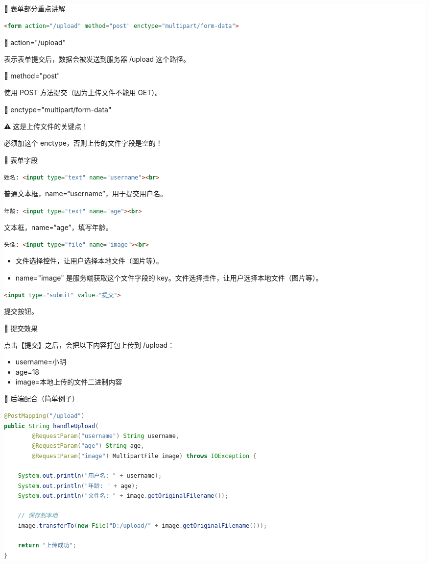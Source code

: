 🔽 表单部分重点讲解

```html
<form action="/upload" method="post" enctype="multipart/form-data">
```

🔹 action="/upload"

表示表单提交后，数据会被发送到服务器 /upload 这个路径。

🔹 method="post"

使用 POST 方法提交（因为上传文件不能用 GET）。

🔹 enctype="multipart/form-data"

⚠️ 这是上传文件的关键点！

必须加这个 enctype，否则上传的文件字段是空的！

🔸 表单字段

```html
姓名: <input type="text" name="username"><br>
```

普通文本框，name=“username”，用于提交用户名。

```html
年龄: <input type="text" name="age"><br>
```

文本框，name=“age”，填写年龄。

```html
头像: <input type="file" name="image"><br>
```

+ 文件选择控件，让用户选择本地文件（图片等）。

+ name="image" 是服务端获取这个文件字段的 key。文件选择控件，让用户选择本地文件（图片等）。


```html
<input type="submit" value="提交">
```

提交按钮。

🧪 提交效果

点击【提交】之后，会把以下内容打包上传到 /upload：

+ username=小明
+ age=18
+ image=本地上传的文件二进制内容

🧰 后端配合（简单例子）

```java
@PostMapping("/upload")
public String handleUpload(
        @RequestParam("username") String username,
        @RequestParam("age") String age,
        @RequestParam("image") MultipartFile image) throws IOException {

    System.out.println("用户名: " + username);
    System.out.println("年龄: " + age);
    System.out.println("文件名: " + image.getOriginalFilename());

    // 保存到本地
    image.transferTo(new File("D:/upload/" + image.getOriginalFilename()));
    
    return "上传成功";
}
```
